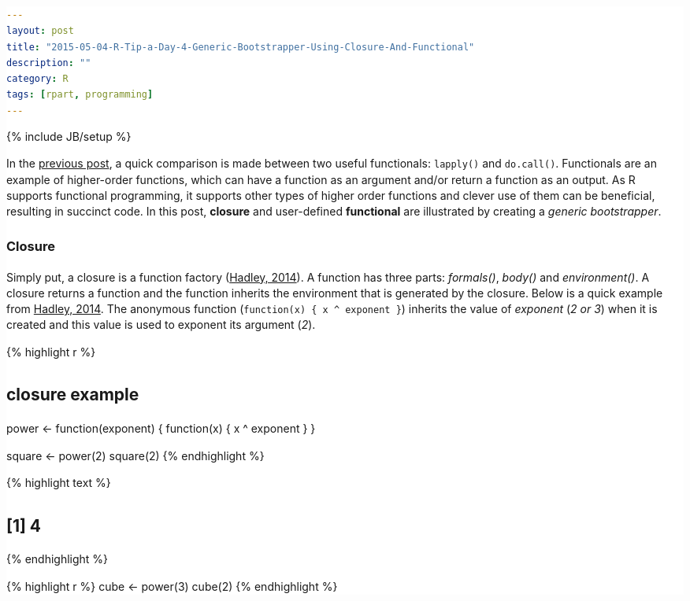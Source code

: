 ```yaml
---
layout: post
title: "2015-05-04-R-Tip-a-Day-4-Generic-Bootstrapper-Using-Closure-And-Functional"
description: ""
category: R
tags: [rpart, programming]
---
```

{% include JB/setup %}

In the [previous post](http://jaehyeon-kim.github.io/r/2015/05/01/R-Tip-a-Day-3-Comparison-Between-lapply-And-do.call/), a quick comparison is made between two useful functionals: `lapply()` and `do.call()`. Functionals are an example of higher-order functions, which can have a function as an argument and/or return a function as an output. As R supports functional programming, it supports other types of higher order functions and clever use of them can be beneficial, resulting in succinct code. In this post, **closure** and user-defined **functional** are illustrated by creating a *generic bootstrapper*.

### Closure

Simply put, a closure is a function factory ([Hadley, 2014](http://adv-r.had.co.nz/Functional-programming.html#closures)). A function has three parts: *formals()*, *body()* and *environment()*. A closure returns a function and the function inherits the environment that is generated by the closure. Below is a quick example from [Hadley, 2014](http://adv-r.had.co.nz/Functional-programming.html#closures). The anonymous function (`function(x) { x ^ exponent }`) inherits the value of *exponent* (*2 or 3*) when it is created and this value is used to exponent its argument (*2*).


{% highlight r %}
## closure example
power <- function(exponent) {
  function(x) {
    x ^ exponent
  }
}

square <- power(2)
square(2)
{% endhighlight %}



{% highlight text %}
## [1] 4
{% endhighlight %}



{% highlight r %}
cube <- power(3)
cube(2)
{% endhighlight %}
